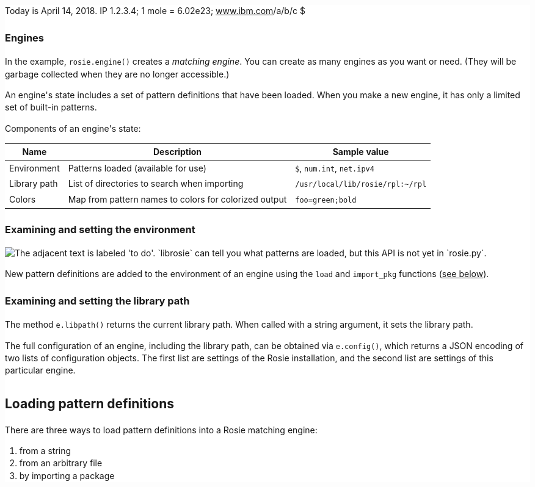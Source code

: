<span class="custom-4">Today</span> <span class="custom-4">is</span> <span class="custom-3">April</span> <span class="custom-3">14</span>, <span class="custom-3">2018</span><span class="bold">.</span>  <span class="custom-2">IP </span><span class="custom-1">1.2.3.4</span><span class="bold">;</span> <span class="underline">1</span> <span class="custom-4">mole</span> <span class="bold">=</span> <span class="underline">6.02e23</span><span class="bold">;</span> <span class="custom-1">www.ibm.com</span><span class="custom">/a/b/c</span>
<span class="comint-highlight-prompt"><span class="comint-highlight-prompt">$ </span></span>
</pre>

### Engines

In the example, `rosie.engine()` creates a _matching engine_.  You can create as
many engines as you want or need.  (They will be garbage collected when they are
no longer accessible.)

An engine's state includes a set of pattern definitions that have been loaded.
When you make a new engine, it has only a limited set of built-in patterns.

Components of an engine's state:

Name         |  Description                                          | Sample value
-------------|-------------------------------------------------------|----------------
Environment  | Patterns loaded (available for use)                   | `$`, `num.int`, `net.ipv4`
Library path | List of directories to search when importing          | `/usr/local/lib/rosie/rpl:~/rpl`
Colors       | Map from pattern names to colors for colorized output | `foo=green;bold`


### Examining and setting the environment

<img height="30px" src="{{ site.baseurl }}/images/todo.png" alt= "The adjacent text is labeled 'to do'."/>
`librosie` can tell you what patterns are loaded, but this API is not yet in
`rosie.py`.

New pattern definitions are added to the environment of an engine using the
`load` and `import_pkg` functions ([see below](#Loading_pattern_definitions)).

### Examining and setting the library path

The method `e.libpath()` returns the current library path.  When called with a
string argument, it sets the library path.  

The full configuration of an engine, including the library path, can be obtained
via `e.config()`, which returns a JSON encoding of two lists of configuration
objects.  The first list are settings of the Rosie installation, and the second
list are settings of this particular engine.

## Loading pattern definitions

There are three ways to load pattern definitions into a Rosie matching engine:
1. from a string
2. from an arbitrary file
3. by importing a package

